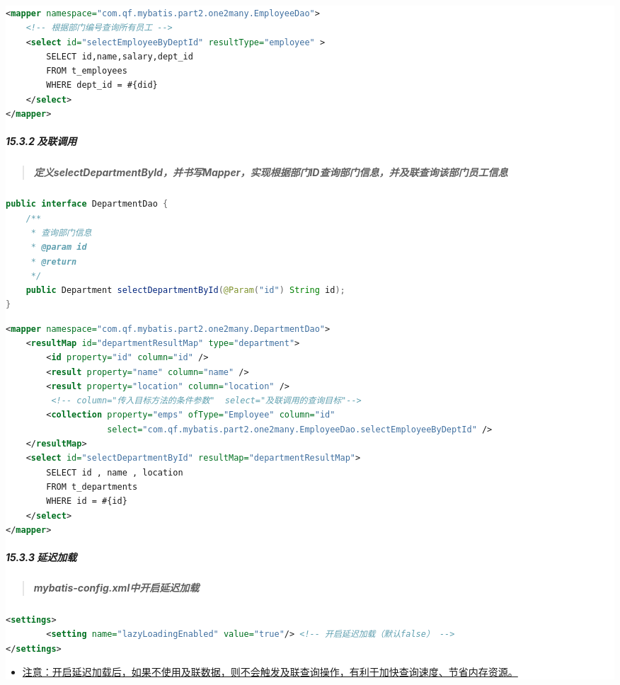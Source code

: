 ```xml
<mapper namespace="com.qf.mybatis.part2.one2many.EmployeeDao">
    <!-- 根据部门编号查询所有员工 -->
    <select id="selectEmployeeByDeptId" resultType="employee" >
        SELECT id,name,salary,dept_id 
      	FROM t_employees 
      	WHERE dept_id = #{did}
    </select>
</mapper>
```



##### 15.3.2 及联调用

> ##### 定义selectDepartmentById，并书写Mapper，实现根据部门ID查询部门信息，并及联查询该部门员工信息

```java
public interface DepartmentDao {
    /**
     * 查询部门信息
     * @param id
     * @return
     */
    public Department selectDepartmentById(@Param("id") String id);
}
```

```xml
<mapper namespace="com.qf.mybatis.part2.one2many.DepartmentDao">
    <resultMap id="departmentResultMap" type="department">
        <id property="id" column="id" />
        <result property="name" column="name" />
        <result property="location" column="location" />
         <!-- column="传入目标方法的条件参数"  select="及联调用的查询目标"-->
        <collection property="emps" ofType="Employee" column="id" 
                    select="com.qf.mybatis.part2.one2many.EmployeeDao.selectEmployeeByDeptId" />
    </resultMap>
    <select id="selectDepartmentById" resultMap="departmentResultMap">
        SELECT id , name , location
        FROM t_departments
        WHERE id = #{id}
    </select>
</mapper>
```



##### 15.3.3 延迟加载

> ##### mybatis-config.xml中开启延迟加载

```xml
<settings>
		<setting name="lazyLoadingEnabled" value="true"/> <!-- 开启延迟加载（默认false） -->
</settings>
```

* [注意：开启延迟加载后，如果不使用及联数据，则不会触发及联查询操作，有利于加快查询速度、节省内存资源。]()

